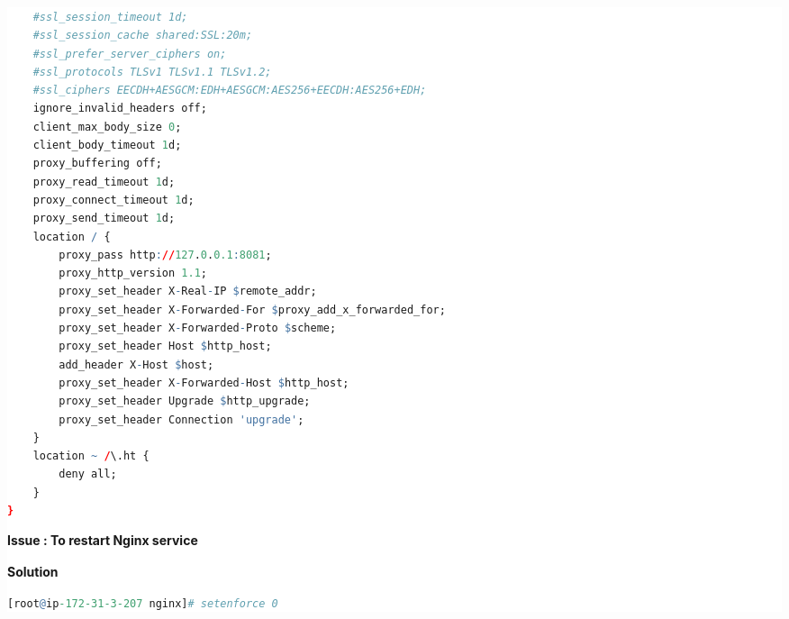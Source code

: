 ```R
    #ssl_session_timeout 1d;
    #ssl_session_cache shared:SSL:20m;
    #ssl_prefer_server_ciphers on;
    #ssl_protocols TLSv1 TLSv1.1 TLSv1.2;
    #ssl_ciphers EECDH+AESGCM:EDH+AESGCM:AES256+EECDH:AES256+EDH;
    ignore_invalid_headers off;
    client_max_body_size 0;
    client_body_timeout 1d;
    proxy_buffering off;
    proxy_read_timeout 1d;
    proxy_connect_timeout 1d;
    proxy_send_timeout 1d;
    location / {
        proxy_pass http://127.0.0.1:8081;
        proxy_http_version 1.1;
        proxy_set_header X-Real-IP $remote_addr;
        proxy_set_header X-Forwarded-For $proxy_add_x_forwarded_for;
        proxy_set_header X-Forwarded-Proto $scheme;
        proxy_set_header Host $http_host;
        add_header X-Host $host;
        proxy_set_header X-Forwarded-Host $http_host;
        proxy_set_header Upgrade $http_upgrade;
        proxy_set_header Connection 'upgrade';
    }
    location ~ /\.ht {
        deny all;
    }
}
```

**Issue : To restart Nginx service**

**Solution**

```R
[root@ip-172-31-3-207 nginx]# setenforce 0
```